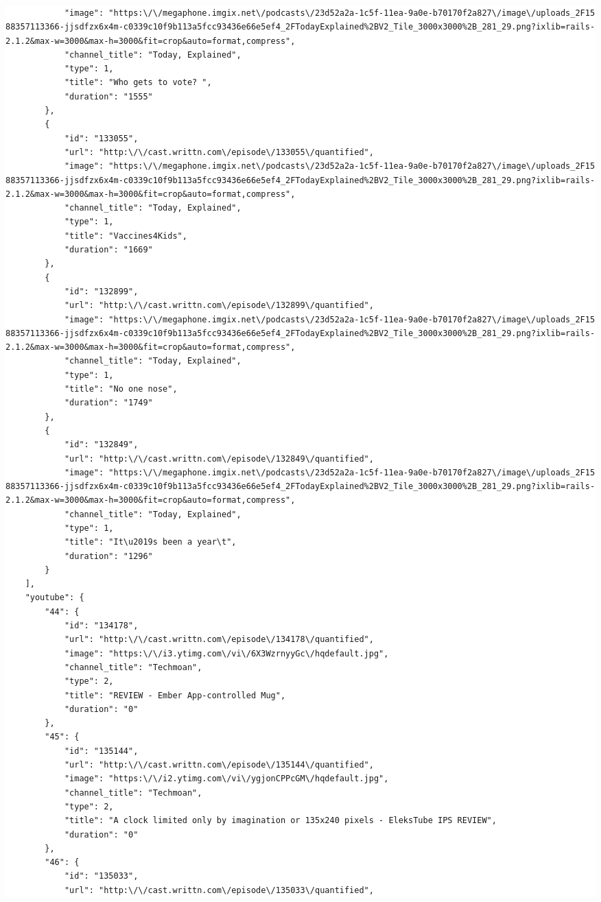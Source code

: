                 "image": "https:\/\/megaphone.imgix.net\/podcasts\/23d52a2a-1c5f-11ea-9a0e-b70170f2a827\/image\/uploads_2F1588357113366-jjsdfzx6x4m-c0339c10f9b113a5fcc93436e66e5ef4_2FTodayExplained%2BV2_Tile_3000x3000%2B_281_29.png?ixlib=rails-2.1.2&max-w=3000&max-h=3000&fit=crop&auto=format,compress",
                "channel_title": "Today, Explained",
                "type": 1,
                "title": "Who gets to vote? ",
                "duration": "1555"
            },
            {
                "id": "133055",
                "url": "http:\/\/cast.writtn.com\/episode\/133055\/quantified",
                "image": "https:\/\/megaphone.imgix.net\/podcasts\/23d52a2a-1c5f-11ea-9a0e-b70170f2a827\/image\/uploads_2F1588357113366-jjsdfzx6x4m-c0339c10f9b113a5fcc93436e66e5ef4_2FTodayExplained%2BV2_Tile_3000x3000%2B_281_29.png?ixlib=rails-2.1.2&max-w=3000&max-h=3000&fit=crop&auto=format,compress",
                "channel_title": "Today, Explained",
                "type": 1,
                "title": "Vaccines4Kids",
                "duration": "1669"
            },
            {
                "id": "132899",
                "url": "http:\/\/cast.writtn.com\/episode\/132899\/quantified",
                "image": "https:\/\/megaphone.imgix.net\/podcasts\/23d52a2a-1c5f-11ea-9a0e-b70170f2a827\/image\/uploads_2F1588357113366-jjsdfzx6x4m-c0339c10f9b113a5fcc93436e66e5ef4_2FTodayExplained%2BV2_Tile_3000x3000%2B_281_29.png?ixlib=rails-2.1.2&max-w=3000&max-h=3000&fit=crop&auto=format,compress",
                "channel_title": "Today, Explained",
                "type": 1,
                "title": "No one nose",
                "duration": "1749"
            },
            {
                "id": "132849",
                "url": "http:\/\/cast.writtn.com\/episode\/132849\/quantified",
                "image": "https:\/\/megaphone.imgix.net\/podcasts\/23d52a2a-1c5f-11ea-9a0e-b70170f2a827\/image\/uploads_2F1588357113366-jjsdfzx6x4m-c0339c10f9b113a5fcc93436e66e5ef4_2FTodayExplained%2BV2_Tile_3000x3000%2B_281_29.png?ixlib=rails-2.1.2&max-w=3000&max-h=3000&fit=crop&auto=format,compress",
                "channel_title": "Today, Explained",
                "type": 1,
                "title": "It\u2019s been a year\t",
                "duration": "1296"
            }
        ],
        "youtube": {
            "44": {
                "id": "134178",
                "url": "http:\/\/cast.writtn.com\/episode\/134178\/quantified",
                "image": "https:\/\/i3.ytimg.com\/vi\/6X3WzrnyyGc\/hqdefault.jpg",
                "channel_title": "Techmoan",
                "type": 2,
                "title": "REVIEW - Ember App-controlled Mug",
                "duration": "0"
            },
            "45": {
                "id": "135144",
                "url": "http:\/\/cast.writtn.com\/episode\/135144\/quantified",
                "image": "https:\/\/i2.ytimg.com\/vi\/ygjonCPPcGM\/hqdefault.jpg",
                "channel_title": "Techmoan",
                "type": 2,
                "title": "A clock limited only by imagination or 135x240 pixels - EleksTube IPS REVIEW",
                "duration": "0"
            },
            "46": {
                "id": "135033",
                "url": "http:\/\/cast.writtn.com\/episode\/135033\/quantified",